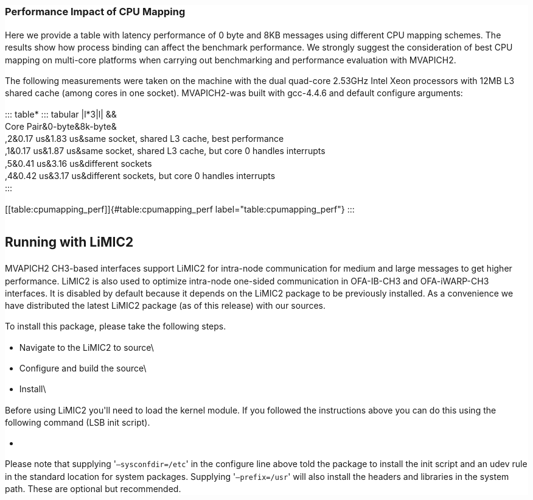 ### Performance Impact of CPU Mapping 

Here we provide a table with latency performance of 0 byte and 8KB
messages using different CPU mapping schemes. The results show how
process binding can affect the benchmark performance. We strongly
suggest the consideration of best CPU mapping on multi-core platforms
when carrying out benchmarking and performance evaluation with MVAPICH2.

The following measurements were taken on the machine with the dual
quad-core 2.53GHz Intel Xeon processors with 12MB L3 shared cache (among
cores in one socket). MVAPICH2-was built with gcc-4.4.6 and default
configure arguments:

::: table*
::: tabular
\|l\*3\|l\| &&\
Core Pair&0-byte&8k-byte&\
,2&0.17 us&1.83 us&same socket, shared L3 cache, best performance\
,1&0.17 us&1.87 us&same socket, shared L3 cache, but core 0 handles
interrupts\
,5&0.41 us&3.16 us&different sockets\
,4&0.42 us&3.17 us&different sockets, but core 0 handles interrupts\
:::

[\[table:cpumapping_perf\]]{#table:cpumapping_perf
label="table:cpumapping_perf"}
:::

## Running with LiMIC2 

MVAPICH2 CH3-based interfaces support LiMIC2 for intra-node
communication for medium and large messages to get higher performance.
LiMIC2 is also used to optimize intra-node one-sided communication in
OFA-IB-CH3 and OFA-iWARP-CH3 interfaces. It is disabled by default
because it depends on the LiMIC2 package to be previously installed. As
a convenience we have distributed the latest LiMIC2 package (as of this
release) with our sources.

To install this package, please take the following steps.

-   Navigate to the LiMIC2 to source\

-   Configure and build the source\

-   Install\

Before using LiMIC2 you'll need to load the kernel module. If you
followed the instructions above you can do this using the following
command (LSB init script).

-   

Please note that supplying '`–sysconfdir=/etc`' in the configure line
above told the package to install the init script and an udev rule in
the standard location for system packages. Supplying '`–prefix=/usr`'
will also install the headers and libraries in the system path. These
are optional but recommended.
